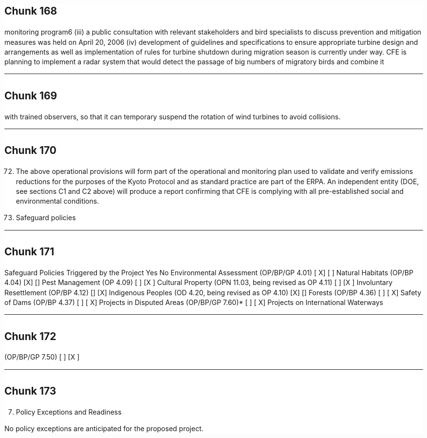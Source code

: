 
## Chunk 168

monitoring program6 (iii) a public consultation with relevant stakeholders and bird specialists to discuss prevention and mitigation measures was held on April 20, 2006 (iv) development of guidelines and specifications to ensure appropriate turbine design and arrangements as well as implementation of rules for turbine shutdown during migration season is currently under way. CFE is planning to implement a radar system that would detect the passage of big numbers of migratory birds and combine it

---

## Chunk 169

with trained observers, so that it can temporary suspend the rotation of wind turbines to avoid collisions.

---

## Chunk 170

72. The above operational provisions will form part of the operational and monitoring plan used to validate and verify emissions reductions for the purposes of the Kyoto Protocol and as standard practice are part of the ERPA. An independent entity (DOE, see sections C1 and C2 above) will produce a report confirming that CFE is complying with all pre-established social and environmental conditions.

6. Safeguard policies

---

## Chunk 171

Safeguard Policies Triggered by the Project Yes No Environmental Assessment (OP/BP/GP 4.01) [ X] [ ] Natural Habitats (OP/BP 4.04) [X] [] Pest Management (OP 4.09) [ ] [X ] Cultural Property (OPN 11.03, being revised as OP 4.11) [ ] [X ] Involuntary Resettlement (OP/BP 4.12) [] [X] Indigenous Peoples (OD 4.20, being revised as OP 4.10) [X] [] Forests (OP/BP 4.36) [ ] [ X] Safety of Dams (OP/BP 4.37) [ ] [ X] Projects in Disputed Areas (OP/BP/GP 7.60)* [ ] [ X] Projects on International Waterways

---

## Chunk 172

(OP/BP/GP 7.50) [ ] [X ]

---

## Chunk 173

7. Policy Exceptions and Readiness

No policy exceptions are anticipated for the proposed project.
